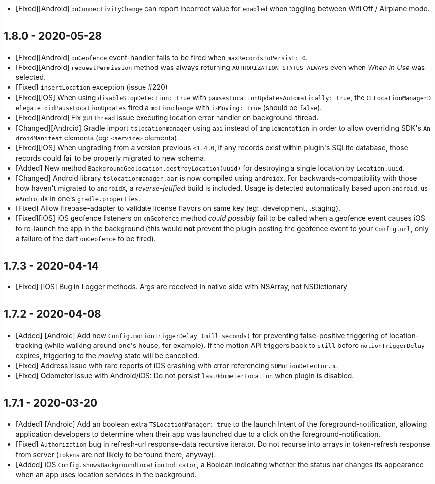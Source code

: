 - [Fixed][Android] `onConnectivityChange` can report incorrect value for `enabled` when toggling between Wifi Off / Airplane mode.

## 1.8.0 - 2020-05-28
- [Fixed][Android] `onGeofence` event-handler fails to be fired when `maxRecordsToPersist: 0`.
- [Fixed][Android] `requestPermission` method was always returning `AUTHORIZATION_STATUS_ALWAYS` even when *When in Use* was selected.
- [Fixed] `insertLocation` exception (issue #220)
- [Fixed][iOS] When using `disableStopDetection: true` with `pausesLocationUpdatesAutomatically: true`, the `CLLocationManagerDelegate didPauseLocationUpdates` fired a `motionchange` with `isMoving: true` (should be `false`).
- [Fixed][Android] Fix `@UIThread` issue executing location error handler on background-thread.
- [Changed][Android] Gradle import `tslocationmanager` using `api` instead of `implementation` in order to allow overriding SDK's `AndroidManifest` elements (eg: `<service>` elements).
- [Fixed][iOS] When upgrading from a version previous `<1.4.0`, if any records exist within plugin's SQLite database, those records could fail to be properly migrated to new schema.
- [Added] New method `BackgroundGeolocation.destroyLocation(uuid)` for destroying a single location by `Location.uuid`.
- [Changed] Android library `tslocationmanager.aar` is now compiled using `androidx`.  For backwards-compatibility with those how haven't migrated to `androidX`, a *reverse-jetified* build is included.  Usage is detected automatically based upon `android.useAndroidX` in one's `gradle.properties`.
- [Fixed] Allow firebase-adapter to validate license flavors on same key (eg: .development, .staging).
- [Fixed][iOS] iOS geofence listeners on `onGeofence` method *could possibly* fail to be called when a geofence event causes iOS to re-launch the app in the background (this would **not** prevent the plugin posting the geofence event to your `Config.url`, only a failure of the dart `onGeofence` to be fired).

## 1.7.3 - 2020-04-14
- [Fixed] [iOS] Bug in Logger methods.  Args are received in native side with NSArray, not NSDictionary

## 1.7.2 - 2020-04-08
- [Added] [Android] Add new `Config.motionTriggerDelay (milliseconds)` for preventing false-positive triggering of location-tracking (while walking around one's house, for example).  If the motion API triggers back to `still` before `motionTriggerDelay` expires, triggering to the *moving* state will be cancelled.
- [Fixed] Address issue with rare reports of iOS crashing with error referencing `SOMotionDetector.m`.
- [Fixed] Odometer issue with Android/iOS:  Do not persist `lastOdometerLocation` when plugin is disabled.

## 1.7.1 - 2020-03-20
- [Added] [Android] Add an boolean extra `TSLocationManager: true` to the launch Intent of the foreground-notification, allowing application developers to determine when their app was launched due to a click on the foreground-notification.
- [Fixed] `Authorization` bug in refresh-url response-data recursive iterator.  Do not recurse into arrays in token-refresh response from server (`tokens` are not likely to be found there, anyway).
- [Added] iOS `Config.showsBackgroundLocationIndicator`, a Boolean indicating whether the status bar changes its appearance when an app uses location services in the background.
